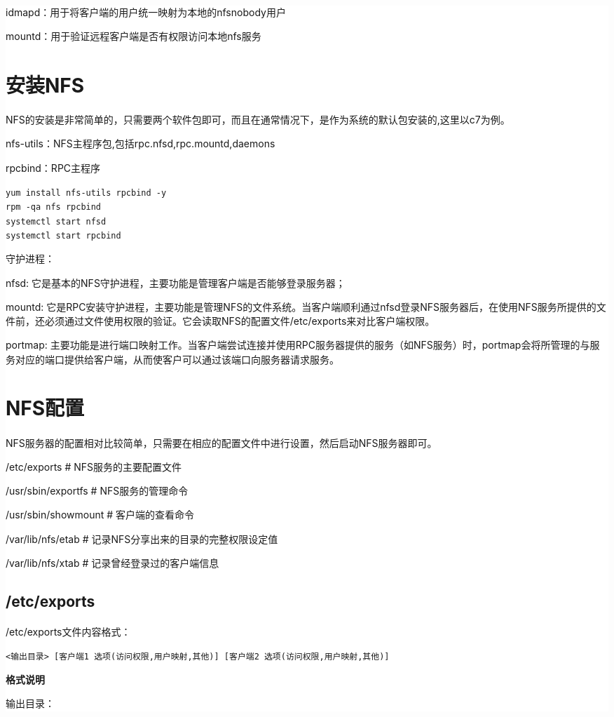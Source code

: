 idmapd：用于将客户端的用户统一映射为本地的nfsnobody用户

mountd：用于验证远程客户端是否有权限访问本地nfs服务


# 安装NFS

NFS的安装是非常简单的，只需要两个软件包即可，而且在通常情况下，是作为系统的默认包安装的,这里以c7为例。

nfs-utils：NFS主程序包,包括rpc.nfsd,rpc.mountd,daemons

rpcbind：RPC主程序

```
yum install nfs-utils rpcbind -y
rpm -qa nfs rpcbind
systemctl start nfsd
systemctl start rpcbind
```

守护进程：

nfsd:
它是基本的NFS守护进程，主要功能是管理客户端是否能够登录服务器；

mountd:
它是RPC安装守护进程，主要功能是管理NFS的文件系统。当客户端顺利通过nfsd登录NFS服务器后，在使用NFS服务所提供的文件前，还必须通过文件使用权限的验证。它会读取NFS的配置文件/etc/exports来对比客户端权限。

portmap:
主要功能是进行端口映射工作。当客户端尝试连接并使用RPC服务器提供的服务（如NFS服务）时，portmap会将所管理的与服务对应的端口提供给客户端，从而使客户可以通过该端口向服务器请求服务。


# NFS配置
NFS服务器的配置相对比较简单，只需要在相应的配置文件中进行设置，然后启动NFS服务器即可。

/etc/exports  # NFS服务的主要配置文件

/usr/sbin/exportfs  # NFS服务的管理命令

/usr/sbin/showmount  # 客户端的查看命令

/var/lib/nfs/etab  # 记录NFS分享出来的目录的完整权限设定值

/var/lib/nfs/xtab  # 记录曾经登录过的客户端信息

## /etc/exports

/etc/exports文件内容格式：

```
<输出目录> [客户端1 选项(访问权限,用户映射,其他)] [客户端2 选项(访问权限,用户映射,其他)]
```

**格式说明**

输出目录：
